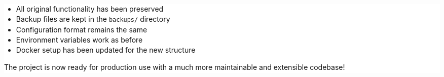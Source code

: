 - All original functionality has been preserved
- Backup files are kept in the `backups/` directory
- Configuration format remains the same
- Environment variables work as before
- Docker setup has been updated for the new structure

The project is now ready for production use with a much more maintainable and extensible codebase! 